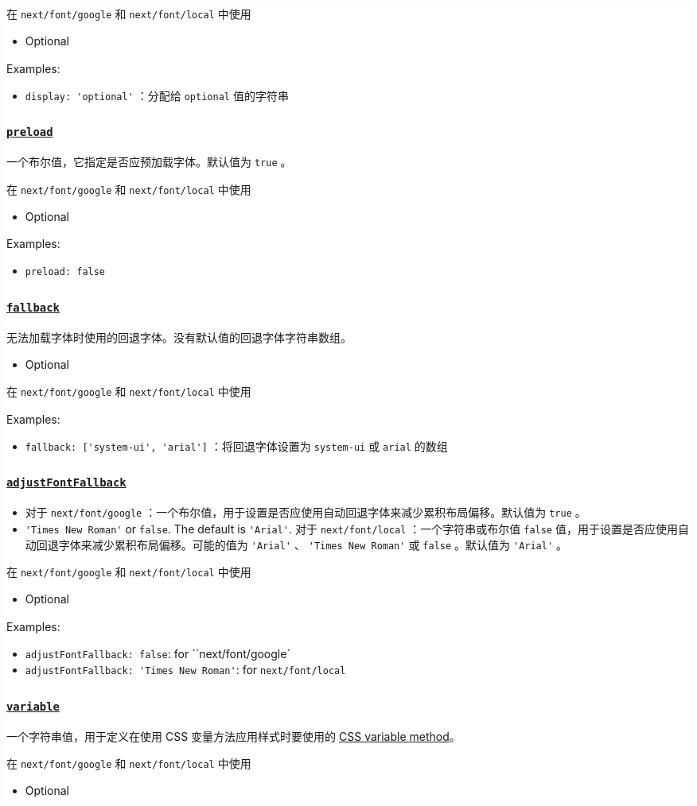 在 `next/font/google` 和 `next/font/local` 中使用

- Optional

Examples:

- `display: 'optional'` ：分配给 `optional` 值的字符串

### [`preload`](https://nextjs.org/docs/app/api-reference/components/font#preload)

一个布尔值，它指定是否应预加载字体。默认值为 `true` 。

在 `next/font/google` 和 `next/font/local` 中使用

- Optional

Examples:

- `preload: false`

### [`fallback`](https://nextjs.org/docs/app/api-reference/components/font#fallback)

无法加载字体时使用的回退字体。没有默认值的回退字体字符串数组。

- Optional

在 `next/font/google` 和 `next/font/local` 中使用

Examples:

- `fallback: ['system-ui', 'arial']` ：将回退字体设置为 `system-ui` 或 `arial` 的数组

### [`adjustFontFallback`](https://nextjs.org/docs/app/api-reference/components/font#adjustfontfallback)

- 对于 `next/font/google` ：一个布尔值，用于设置是否应使用自动回退字体来减少累积布局偏移。默认值为 `true` 。
- `'Times New Roman'` or `false`. The default is `'Arial'`.
  对于 `next/font/local` ：一个字符串或布尔值 `false` 值，用于设置是否应使用自动回退字体来减少累积布局偏移。可能的值为 `'Arial'` 、 `'Times New Roman'` 或 `false` 。默认值为 `'Arial'` 。

在 `next/font/google` 和 `next/font/local` 中使用

- Optional

Examples:

- `adjustFontFallback: false`: for ``next/font/google` 
- `adjustFontFallback: 'Times New Roman'`: for `next/font/local`

### [`variable`](https://nextjs.org/docs/app/api-reference/components/font#variable)

一个字符串值，用于定义在使用 CSS 变量方法应用样式时要使用的  [CSS variable method](https://nextjs.org/docs/app/api-reference/components/font#css-variables)。

在 `next/font/google` 和 `next/font/local` 中使用

- Optional
